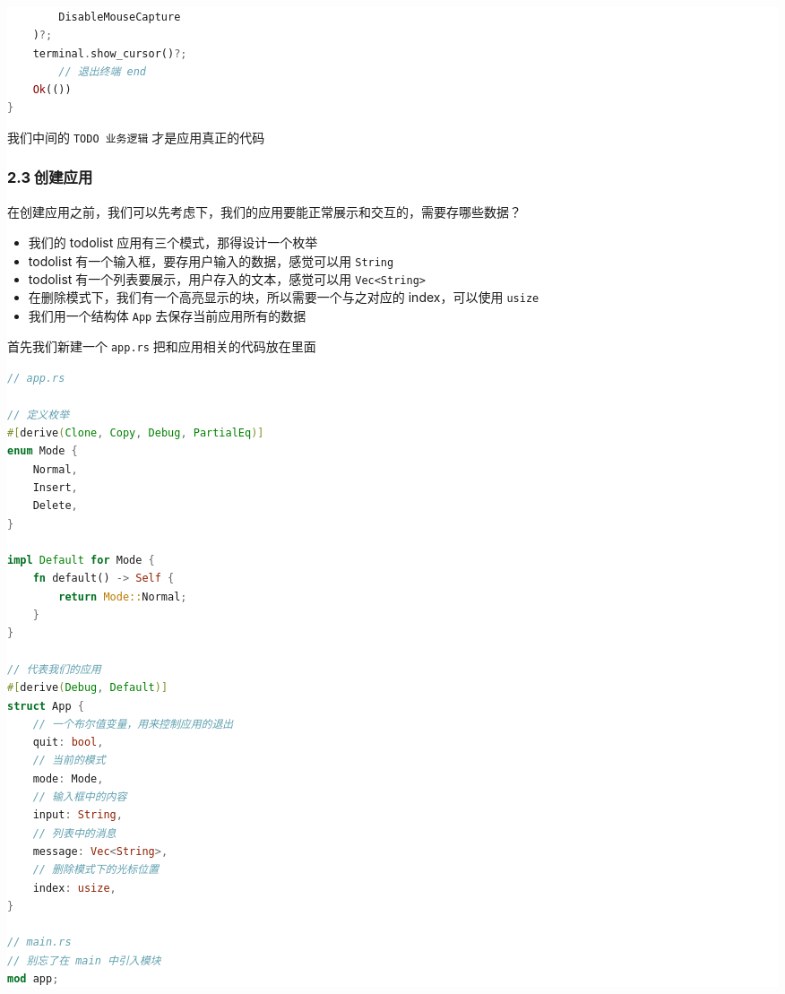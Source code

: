 ```rust
        DisableMouseCapture
    )?;
    terminal.show_cursor()?;
		// 退出终端 end
    Ok(())
}
```

我们中间的 `TODO 业务逻辑` 才是应用真正的代码

### 2.3 创建应用

在创建应用之前，我们可以先考虑下，我们的应用要能正常展示和交互的，需要存哪些数据？

- 我们的 todolist 应用有三个模式，那得设计一个枚举
- todolist 有一个输入框，要存用户输入的数据，感觉可以用 `String`
- todolist 有一个列表要展示，用户存入的文本，感觉可以用 `Vec<String>`
- 在删除模式下，我们有一个高亮显示的块，所以需要一个与之对应的 index，可以使用 `usize`
- 我们用一个结构体 `App` 去保存当前应用所有的数据

首先我们新建一个 `app.rs` 把和应用相关的代码放在里面

```rust
// app.rs

// 定义枚举
#[derive(Clone, Copy, Debug, PartialEq)]
enum Mode {
    Normal,
    Insert,
    Delete,
}

impl Default for Mode {
    fn default() -> Self {
        return Mode::Normal;
    }
}

// 代表我们的应用
#[derive(Debug, Default)]
struct App {
	// 一个布尔值变量，用来控制应用的退出
	quit: bool,
	// 当前的模式
	mode: Mode,
	// 输入框中的内容
	input: String,
	// 列表中的消息
	message: Vec<String>,  	
	// 删除模式下的光标位置
	index: usize,
}

// main.rs
// 别忘了在 main 中引入模块
mod app;
```
